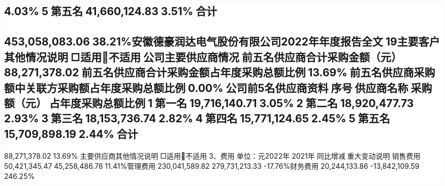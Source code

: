 4.03%
5
第五名
41,660,124.83
3.51%
合计
--
453,058,083.06
38.21%安徽德豪润达电气股份有限公司2022年年度报告全文
19主要客户其他情况说明
□适用不适用
公司主要供应商情况
前五名供应商合计采购金额（元）
88,271,378.02
前五名供应商合计采购金额占年度采购总额比例
13.69%
前五名供应商采购额中关联方采购额占年度采购总额比例
0.00%
公司前5名供应商资料
序号
供应商名称
采购额（元）
占年度采购总额比例
1
第一名
19,716,140.71
3.05%
2
第二名
18,920,477.73
2.93%
3
第三名
18,153,736.74
2.82%
4
第四名
15,771,124.65
2.45%
5
第五名
15,709,898.19
2.44%
合计
--
88,271,378.02
13.69%
主要供应商其他情况说明
□适用不适用
3、费用
单位：元2022年
2021年
同比增减
重大变动说明
销售费用
50,421,345.47
45,258,486.78
11.41%管理费用
230,041,589.82
279,731,213.33
-17.76%财务费用
20,244,133.86
-13,842,109.59
246.25%
